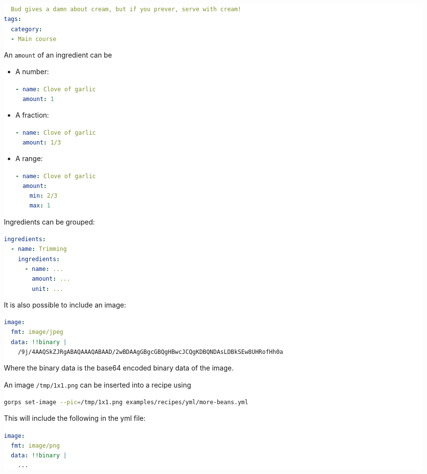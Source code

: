 ```yml
  Bud gives a damn about cream, but if you prever, serve with cream!
tags:
  category:
  - Main course
```

An `amount` of an ingredient can be
* A number:
  ```yml
  - name: Clove of garlic
    amount: 1
  ```
* A fraction:
  ```yml
  - name: Clove of garlic
    amount: 1/3
  ```
* A range:
  ```yml
  - name: Clove of garlic
    amount:
      min: 2/3
      max: 1
  ```

Ingredients can be grouped:

```yml
ingredients:
  - name: Trimming
    ingredients:
      - name: ...
        amount: ...
        unit: ...
```

It is also possible to include an image:

```yml
image:
  fmt: image/jpeg
  data: !!binary |
    /9j/4AAQSkZJRgABAQAAAQABAAD/2wBDAAgGBgcGBQgHBwcJCQgKDBQNDAsLDBkSEw8UHRofHh0a
```

Where the binary data is the base64 encoded binary data of the image.

An image `/tmp/1x1.png` can be inserted into a recipe using

```sh
gorps set-image --pic=/tmp/1x1.png examples/recipes/yml/more-beans.yml
```

This will include the following in the yml file:

```yml
image:
  fmt: image/png
  data: !!binary |
    ...
```
